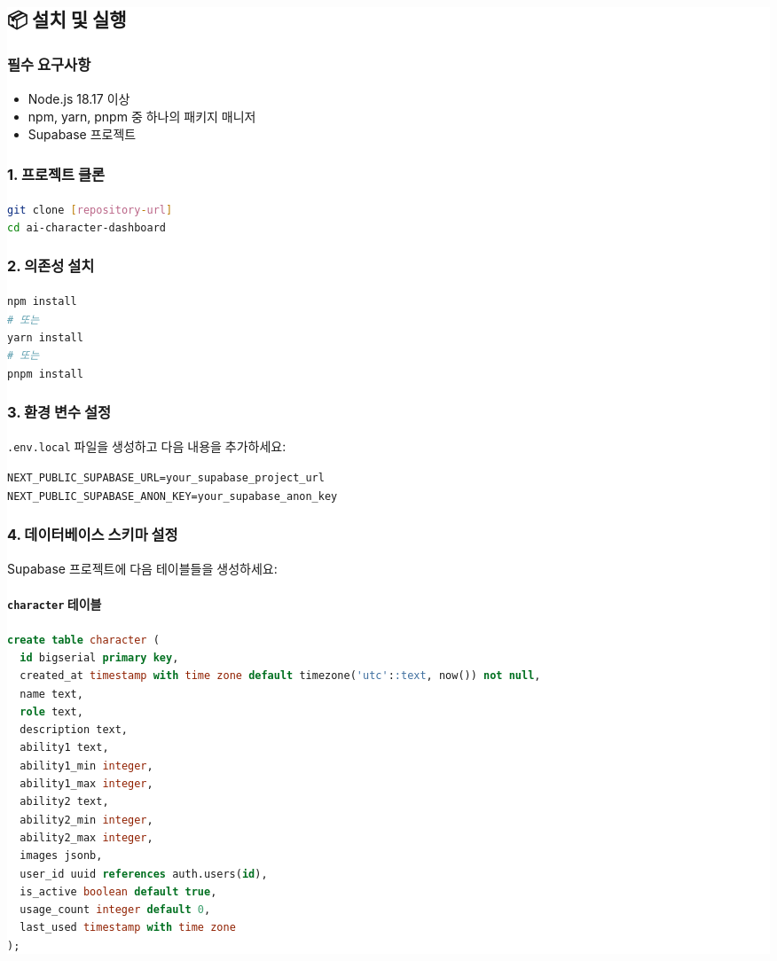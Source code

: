 ## 📦 설치 및 실행

### 필수 요구사항
- Node.js 18.17 이상
- npm, yarn, pnpm 중 하나의 패키지 매니저
- Supabase 프로젝트

### 1. 프로젝트 클론
```bash
git clone [repository-url]
cd ai-character-dashboard
```

### 2. 의존성 설치
```bash
npm install
# 또는
yarn install
# 또는
pnpm install
```

### 3. 환경 변수 설정
`.env.local` 파일을 생성하고 다음 내용을 추가하세요:

```env
NEXT_PUBLIC_SUPABASE_URL=your_supabase_project_url
NEXT_PUBLIC_SUPABASE_ANON_KEY=your_supabase_anon_key
```

### 4. 데이터베이스 스키마 설정
Supabase 프로젝트에 다음 테이블들을 생성하세요:

#### `character` 테이블
```sql
create table character (
  id bigserial primary key,
  created_at timestamp with time zone default timezone('utc'::text, now()) not null,
  name text,
  role text,
  description text,
  ability1 text,
  ability1_min integer,
  ability1_max integer,
  ability2 text,
  ability2_min integer,
  ability2_max integer,
  images jsonb,
  user_id uuid references auth.users(id),
  is_active boolean default true,
  usage_count integer default 0,
  last_used timestamp with time zone
);
```
